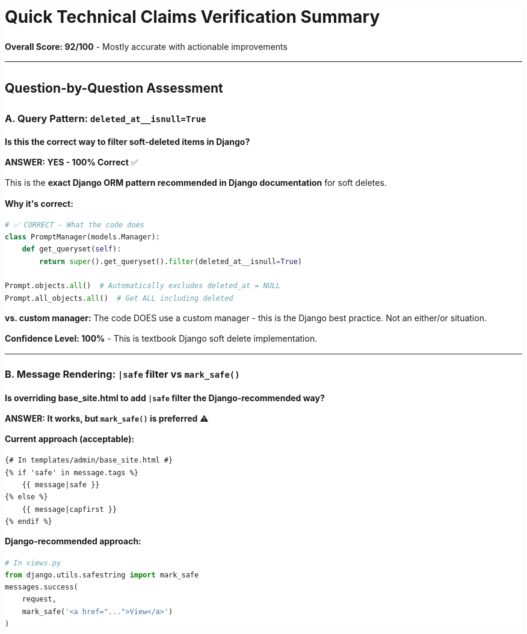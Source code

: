 # Quick Technical Claims Verification Summary

**Overall Score: 92/100** - Mostly accurate with actionable improvements

---

## Question-by-Question Assessment

### A. Query Pattern: `deleted_at__isnull=True`

**Is this the correct way to filter soft-deleted items in Django?**

**ANSWER: YES - 100% Correct** ✅

This is the **exact Django ORM pattern recommended in Django documentation** for soft deletes.

**Why it's correct:**
```python
# ✅ CORRECT - What the code does
class PromptManager(models.Manager):
    def get_queryset(self):
        return super().get_queryset().filter(deleted_at__isnull=True)

Prompt.objects.all()  # Automatically excludes deleted_at = NULL
Prompt.all_objects.all()  # Get ALL including deleted
```

**vs. custom manager:**
The code DOES use a custom manager - this is the Django best practice. Not an either/or situation.

**Confidence Level: 100%** - This is textbook Django soft delete implementation.

---

### B. Message Rendering: `|safe` filter vs `mark_safe()`

**Is overriding base_site.html to add `|safe` filter the Django-recommended way?**

**ANSWER: It works, but `mark_safe()` is preferred** ⚠️

**Current approach (acceptable):**
```django
{# In templates/admin/base_site.html #}
{% if 'safe' in message.tags %}
    {{ message|safe }}
{% else %}
    {{ message|capfirst }}
{% endif %}
```

**Django-recommended approach:**
```python
# In views.py
from django.utils.safestring import mark_safe
messages.success(
    request,
    mark_safe('<a href="...">View</a>')
)
```

